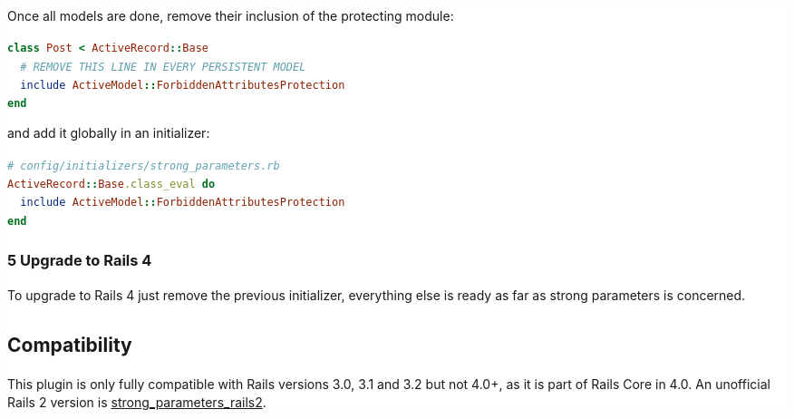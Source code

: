 Once all models are done, remove their inclusion of the protecting module:

``` ruby
class Post < ActiveRecord::Base
  # REMOVE THIS LINE IN EVERY PERSISTENT MODEL
  include ActiveModel::ForbiddenAttributesProtection
end
```

and add it globally in an initializer:

``` ruby
# config/initializers/strong_parameters.rb
ActiveRecord::Base.class_eval do
  include ActiveModel::ForbiddenAttributesProtection
end
```

### 5 Upgrade to Rails 4

To upgrade to Rails 4 just remove the previous initializer, everything else is
ready as far as strong parameters is concerned.

## Compatibility

This plugin is only fully compatible with Rails versions 3.0, 3.1 and 3.2 but not 4.0+, as it is part of Rails Core in 4.0.
An unofficial Rails 2 version is [strong_parameters_rails2](https://github.com/grosser/strong_parameters/tree/rails2).
